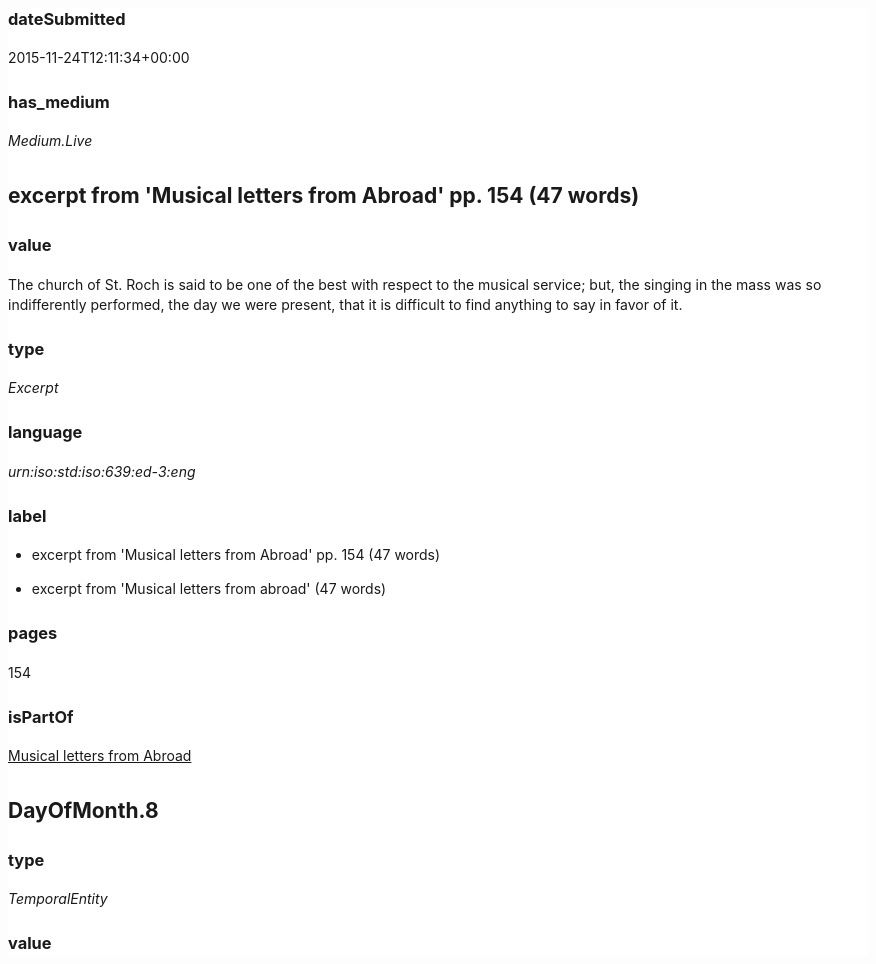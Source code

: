 ### dateSubmitted


2015-11-24T12:11:34+00:00

### has_medium


*Medium.Live*

## excerpt from 'Musical letters from Abroad' pp. 154 (47 words)

### value


<p>The church of St. Roch is said to be one of the best with respect to the musical service; but, the singing in the mass was so indifferently performed, the day we were present, that it is difficult to find anything to say in favor of it.</p>

### type


*Excerpt*

### language


*urn:iso:std:iso:639:ed-3:eng*

### label

 - excerpt from 'Musical letters from Abroad' pp. 154 (47 words)

 - excerpt from 'Musical letters from abroad' (47 words)

### pages


154

### isPartOf


[Musical letters from Abroad](#Musical-letters-from-Abroad)

## DayOfMonth.8

### type


*TemporalEntity*

### value
